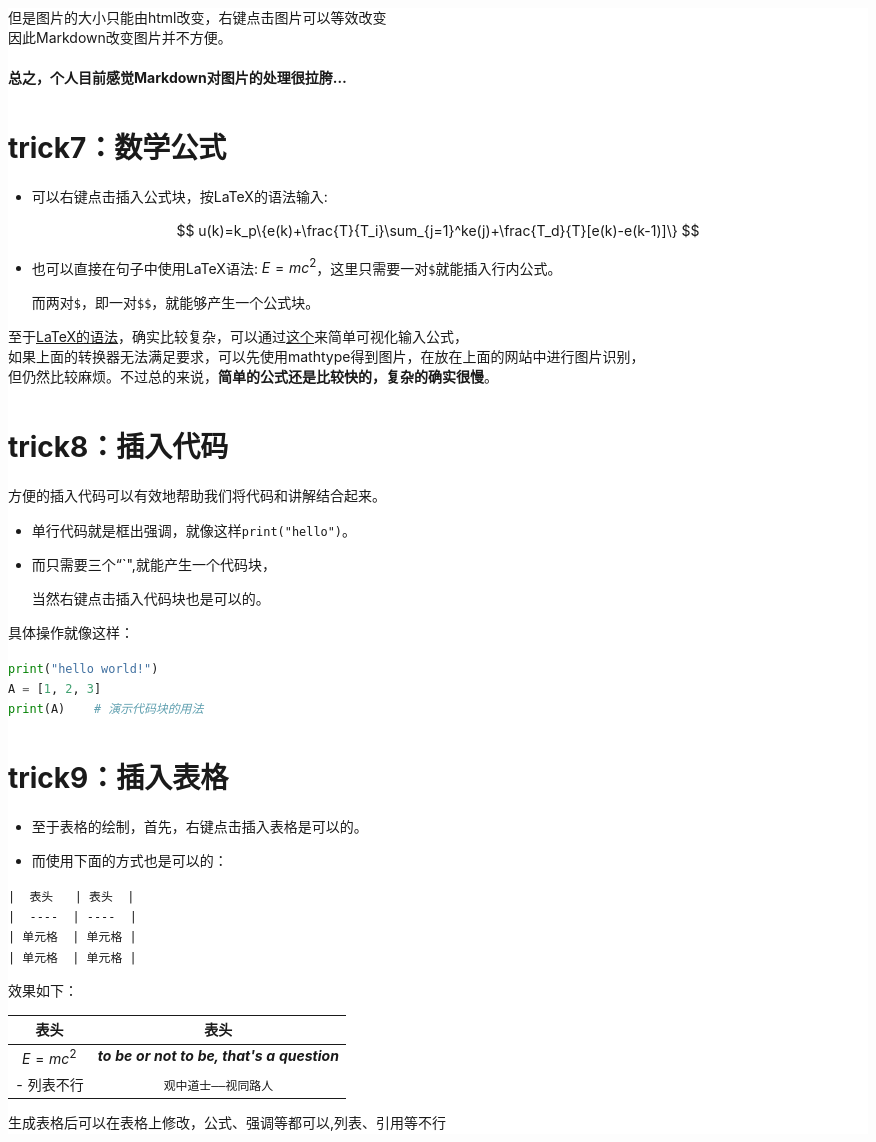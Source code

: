但是图片的大小只能由html改变，右键点击图片可以等效改变<br>因此Markdown改变图片并不方便。

#### 总之，个人目前感觉Markdown对图片的处理很拉胯$\dots$

# trick7：数学公式

- 可以右键点击插入公式块，按LaTeX的语法输入:

$$
u(k)=k_p\{e(k)+\frac{T}{T_i}\sum_{j=1}^ke(j)+\frac{T_d}{T}[e(k)-e(k-1)]\}
$$

- 也可以直接在句子中使用LaTeX语法: $E=mc^2$，这里只需要一对`$`就能插入行内公式。

  而两对`$`，即一对`$$`，就能够产生一个公式块。

至于[LaTeX的语法](https://liam.page/2014/09/08/latex-introduction/ "latex入门教程")，确实比较复杂，可以通过[这个](https://www.latexlive.com/## "latex公式编辑器")来简单可视化输入公式，<br>如果上面的转换器无法满足要求，可以先使用mathtype得到图片，在放在上面的网站中进行图片识别，<br>但仍然比较麻烦。不过总的来说，**简单的公式还是比较快的，复杂的确实很慢**。

# trick8：插入代码

方便的插入代码可以有效地帮助我们将代码和讲解结合起来。

- 单行代码就是框出强调，就像这样`print("hello")`。

- 而只需要三个“`",就能产生一个代码块，

  当然右键点击插入代码块也是可以的。

具体操作就像这样：

```python
print("hello world!")
A = [1, 2, 3]
print(A)	# 演示代码块的用法
```

# trick9：插入表格

- 至于表格的绘制，首先，右键点击插入表格是可以的。

- 而使用下面的方式也是可以的：

```txt
|  表头   | 表头  |
|  ----  | ----  |
| 单元格  | 单元格 |
| 单元格  | 单元格 |
```

效果如下：

|    表头    |                    表头                     |
| :--------: | :-----------------------------------------: |
|  $E=mc^2$  | ***to be or not to be, that's a question*** |
| - 列表不行 |            `观中道士——视同路人`             |

生成表格后可以在表格上修改，公式、强调等都可以,列表、引用等不行

